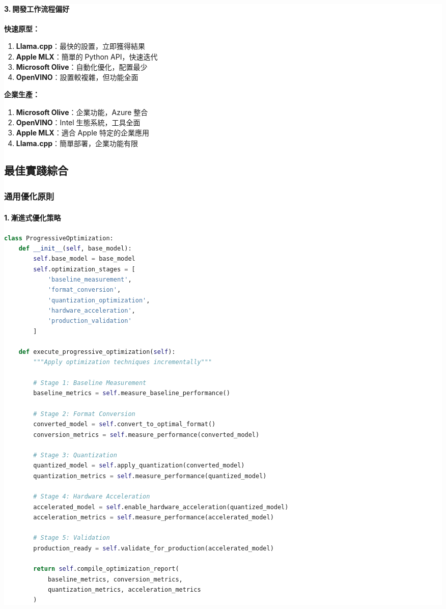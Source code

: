#### 3. 開發工作流程偏好

**快速原型：**
1. **Llama.cpp**：最快的設置，立即獲得結果
2. **Apple MLX**：簡單的 Python API，快速迭代
3. **Microsoft Olive**：自動化優化，配置最少
4. **OpenVINO**：設置較複雜，但功能全面

**企業生產：**
1. **Microsoft Olive**：企業功能，Azure 整合
2. **OpenVINO**：Intel 生態系統，工具全面
3. **Apple MLX**：適合 Apple 特定的企業應用
4. **Llama.cpp**：簡單部署，企業功能有限

## 最佳實踐綜合

### 通用優化原則

#### 1. 漸進式優化策略

```python
class ProgressiveOptimization:
    def __init__(self, base_model):
        self.base_model = base_model
        self.optimization_stages = [
            'baseline_measurement',
            'format_conversion',
            'quantization_optimization',
            'hardware_acceleration',
            'production_validation'
        ]
    
    def execute_progressive_optimization(self):
        """Apply optimization techniques incrementally"""
        
        # Stage 1: Baseline Measurement
        baseline_metrics = self.measure_baseline_performance()
        
        # Stage 2: Format Conversion
        converted_model = self.convert_to_optimal_format()
        conversion_metrics = self.measure_performance(converted_model)
        
        # Stage 3: Quantization
        quantized_model = self.apply_quantization(converted_model)
        quantization_metrics = self.measure_performance(quantized_model)
        
        # Stage 4: Hardware Acceleration
        accelerated_model = self.enable_hardware_acceleration(quantized_model)
        acceleration_metrics = self.measure_performance(accelerated_model)
        
        # Stage 5: Validation
        production_ready = self.validate_for_production(accelerated_model)
        
        return self.compile_optimization_report(
            baseline_metrics, conversion_metrics, 
            quantization_metrics, acceleration_metrics
        )
```
